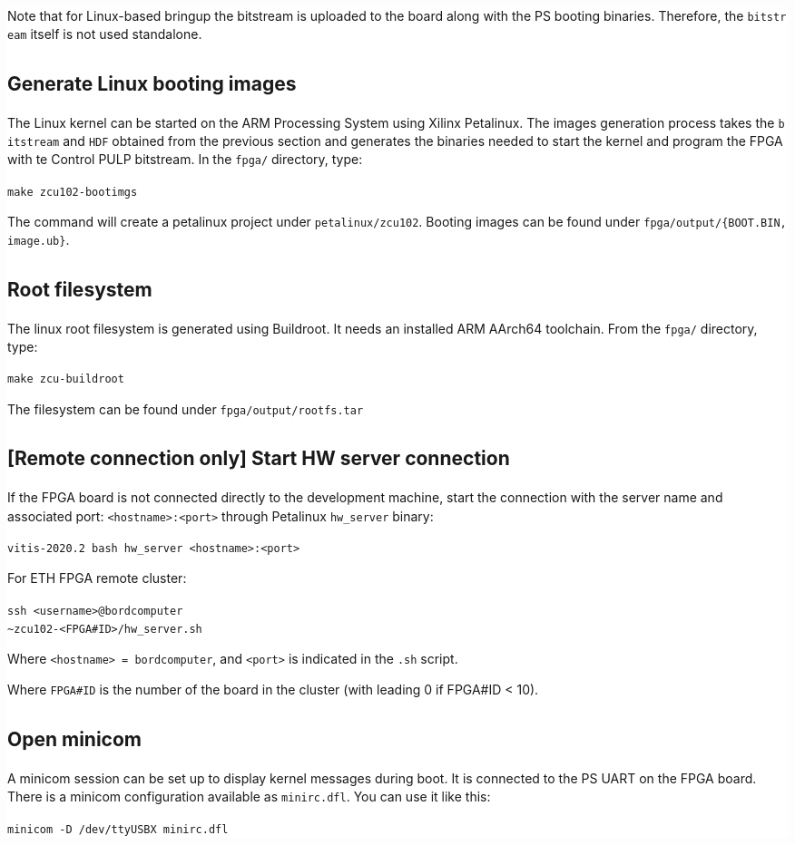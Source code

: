 Note that for Linux-based bringup the bitstream is uploaded to the board along with the PS booting binaries. Therefore, the `bitstream` itself is not used standalone.

## Generate Linux booting images

The Linux kernel can be started on the ARM Processing System using Xilinx Petalinux. The images generation process takes the `bitstream` and `HDF` obtained from the previous section
and generates the binaries needed to start the kernel and program the FPGA with te Control PULP bitstream. In the `fpga/` directory, type:

```
make zcu102-bootimgs
```

The command will create a petalinux project under `petalinux/zcu102`. Booting images can be found under `fpga/output/{BOOT.BIN,image.ub}`.

## Root filesystem

The linux root filesystem is generated using Buildroot. It needs an installed ARM AArch64 toolchain. From the `fpga/` directory, type:

```
make zcu-buildroot
```

The filesystem can be found under `fpga/output/rootfs.tar`

## [Remote connection only] Start HW server connection

If the FPGA board is not connected directly to the development machine, start the connection with the server name and associated port: `<hostname>:<port>` through Petalinux `hw_server` binary:

```
vitis-2020.2 bash hw_server <hostname>:<port>
```

For ETH FPGA remote cluster:

```
ssh <username>@bordcomputer
~zcu102-<FPGA#ID>/hw_server.sh
```
Where `<hostname> = bordcomputer`, and `<port>` is indicated in the `.sh` script.

Where `FPGA#ID` is the number of the board in the cluster (with leading 0 if FPGA#ID < 10).

## Open minicom

A minicom session can be set up to display kernel messages during boot. It is
connected to the PS UART on the FPGA board. There is a minicom configuration
available as `minirc.dfl`. You can use it like this:

```
minicom -D /dev/ttyUSBX minirc.dfl
```
